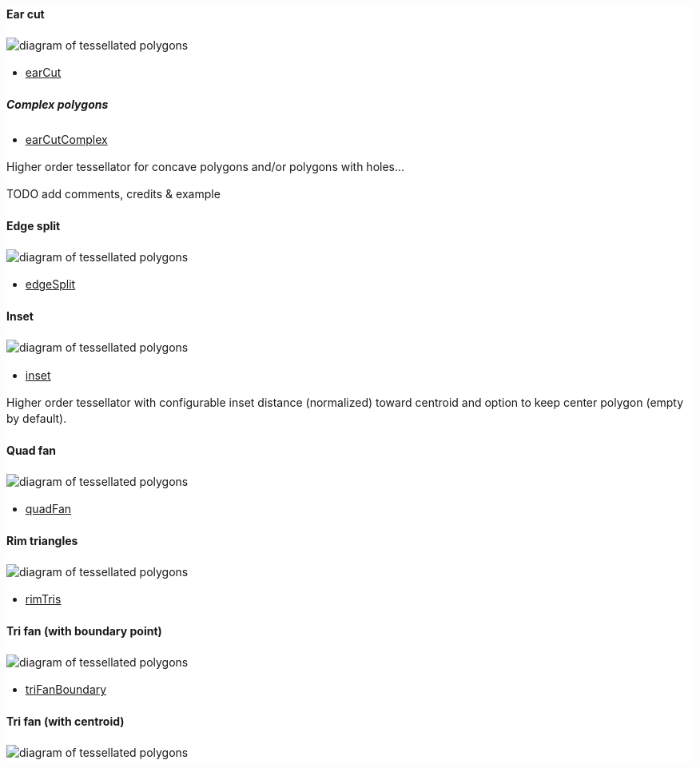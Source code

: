 #### Ear cut

![diagram of tessellated polygons](https://raw.githubusercontent.com/thi-ng/umbrella/develop/assets/geom-tessellate/ear-cut.png)

- [earCut](https://github.com/thi-ng/umbrella/tree/develop/packages/geom-tessellate/src/earcut.ts)

##### Complex polygons

- [earCutComplex](https://github.com/thi-ng/umbrella/tree/develop/packages/geom-tessellate/src/earcut-complex.ts)

Higher order tessellator for concave polygons and/or polygons with holes...

TODO add comments, credits & example

#### Edge split

![diagram of tessellated polygons](https://raw.githubusercontent.com/thi-ng/umbrella/develop/assets/geom-tessellate/edge-split.png)

- [edgeSplit](https://github.com/thi-ng/umbrella/tree/develop/packages/geom-tessellate/src/edge-split.ts)

#### Inset

![diagram of tessellated polygons](https://raw.githubusercontent.com/thi-ng/umbrella/develop/assets/geom-tessellate/inset.png)

- [inset](https://github.com/thi-ng/umbrella/tree/develop/packages/geom-tessellate/src/inset.ts)

Higher order tessellator with configurable inset distance (normalized) toward
centroid and option to keep center polygon (empty by default).

#### Quad fan

![diagram of tessellated polygons](https://raw.githubusercontent.com/thi-ng/umbrella/develop/assets/geom-tessellate/quad-fan.png)

- [quadFan](https://github.com/thi-ng/umbrella/tree/develop/packages/geom-tessellate/src/quad-fan.ts)

#### Rim triangles

![diagram of tessellated polygons](https://raw.githubusercontent.com/thi-ng/umbrella/develop/assets/geom-tessellate/rim-tris.png)

- [rimTris](https://github.com/thi-ng/umbrella/tree/develop/packages/geom-tessellate/src/rim-tris.ts)

#### Tri fan (with boundary point)

![diagram of tessellated polygons](https://raw.githubusercontent.com/thi-ng/umbrella/develop/assets/geom-tessellate/tri-fan-boundary.png)

- [triFanBoundary](https://github.com/thi-ng/umbrella/tree/develop/packages/geom-tessellate/src/tri-fan-boundary.ts)

#### Tri fan (with centroid)

![diagram of tessellated polygons](https://raw.githubusercontent.com/thi-ng/umbrella/develop/assets/geom-tessellate/tri-fan.png)
